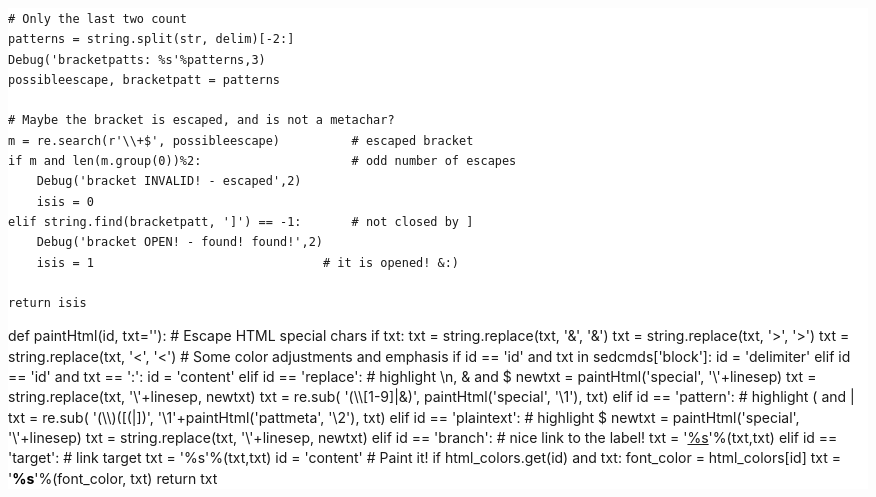     # Only the last two count
    patterns = string.split(str, delim)[-2:]
    Debug('bracketpatts: %s'%patterns,3)
    possibleescape, bracketpatt = patterns
    
    # Maybe the bracket is escaped, and is not a metachar?
    m = re.search(r'\\+$', possibleescape)          # escaped bracket
    if m and len(m.group(0))%2:                     # odd number of escapes
        Debug('bracket INVALID! - escaped',2)
        isis = 0
    elif string.find(bracketpatt, ']') == -1:       # not closed by ]
        Debug('bracket OPEN! - found! found!',2)
        isis = 1                                # it is opened! &:)
    
    return isis

def paintHtml(id, txt=''):
    # Escape HTML special chars
    if txt:
        txt = string.replace(txt, '&', '&amp;')
        txt = string.replace(txt, '>', '&gt;')
        txt = string.replace(txt, '<', '&lt;')
    # Some color adjustments and emphasis
    if   id == 'id' and txt in sedcmds['block']:
        id = 'delimiter'
    elif id == 'id' and txt == ':':
        id = 'content'
    elif id == 'replace':   # highlight \n, & and \$
        newtxt = paintHtml('special', '\\'+linesep)
        txt = string.replace(txt, '\\'+linesep, newtxt)
        txt = re.sub(
              '(\\\\[1-9]|&amp;)', paintHtml('special', '\\1'), txt)
    elif id == 'pattern':   # highlight ( and |
        txt = re.sub(
              '(\\\\)([(|])', '\\1'+paintHtml('pattmeta', '\\2'), txt)
    elif id == 'plaintext': # highlight \$
        newtxt = paintHtml('special', '\\'+linesep)
        txt = string.replace(txt, '\\'+linesep, newtxt)
    elif id == 'branch':    # nice link to the label!
        txt = '<a href="#%s">%s</a>'%(txt,txt)
    elif id == 'target':    # link target
        txt = '<a name="%s">%s</a>'%(txt,txt)
        id = 'content'
    # Paint it!
    if html_colors.get(id) and txt:
        font_color = html_colors[id]
        txt = '<font color="%s"><b>%s</b></font>'%(font_color, txt)
    return txt
